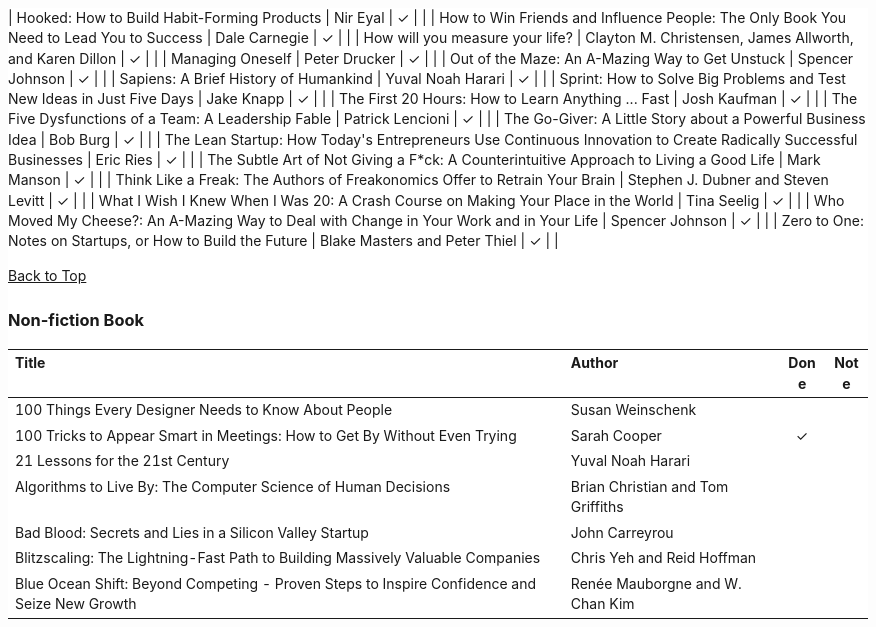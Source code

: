 | Hooked: How to Build Habit-Forming Products                                                                     | Nir Eyal                                                 |  ✓   |                                                      |
| How to Win Friends and Influence People: The Only Book You Need to Lead You to Success                          | Dale Carnegie                                            |  ✓   |                                                      |
| How will you measure your life?                                                                                 | Clayton M. Christensen, James Allworth, and Karen Dillon |  ✓   |                                                      |
| Managing Oneself                                                                                                | Peter Drucker                                            |  ✓   |                                                      |
| Out of the Maze: An A-Mazing Way to Get Unstuck                                                                 | Spencer Johnson                                          |  ✓   |                                                      |
| Sapiens: A Brief History of Humankind                                                                           | Yuval Noah Harari                                        |  ✓   |                                                      |
| Sprint: How to Solve Big Problems and Test New Ideas in Just Five Days                                          | Jake Knapp                                               |  ✓   |                                                      |
| The First 20 Hours: How to Learn Anything ... Fast                                                              | Josh Kaufman                                             |  ✓   |                                                      |
| The Five Dysfunctions of a Team: A Leadership Fable                                                             | Patrick Lencioni                                         |  ✓   |                                                      |
| The Go-Giver: A Little Story about a Powerful Business Idea                                                     | Bob Burg                                                 |  ✓   |                                                      |
| The Lean Startup: How Today's Entrepreneurs Use Continuous Innovation to Create Radically Successful Businesses | Eric Ries                                                |  ✓   |                                                      |
| The Subtle Art of Not Giving a F\*ck: A Counterintuitive Approach to Living a Good Life                         | Mark Manson                                              |  ✓   |                                                      |
| Think Like a Freak: The Authors of Freakonomics Offer to Retrain Your Brain                                     | Stephen J. Dubner and Steven Levitt                      |  ✓   |                                                      |
| What I Wish I Knew When I Was 20: A Crash Course on Making Your Place in the World                              | Tina Seelig                                              |  ✓   |                                                      |
| Who Moved My Cheese?: An A-Mazing Way to Deal with Change in Your Work and in Your Life                         | Spencer Johnson                                          |  ✓   |                                                      |
| Zero to One: Notes on Startups, or How to Build the Future                                                      | Blake Masters and Peter Thiel                            |  ✓   |                                                      |

[Back to Top](#table-of-contents)

### Non-fiction Book

| Title                                                                                                           | Author                                                   | Done |                         Note                         |
| :-------------------------------------------------------------------------------------------------------------- | :------------------------------------------------------- | :--: | :--------------------------------------------------: |
| 100 Things Every Designer Needs to Know About People                                                            | Susan Weinschenk                                         |      |                                                      |
| 100 Tricks to Appear Smart in Meetings: How to Get By Without Even Trying                                       | Sarah Cooper                                             |  ✓   |                                                      |
| 21 Lessons for the 21st Century                                                                                 | Yuval Noah Harari                                        |      |                                                      |
| Algorithms to Live By: The Computer Science of Human Decisions                                                  | Brian Christian and Tom Griffiths                        |      |                                                      |
| Bad Blood: Secrets and Lies in a Silicon Valley Startup                                                         | John Carreyrou                                           |      |                                                      |
| Blitzscaling: The Lightning-Fast Path to Building Massively Valuable Companies                                  | Chris Yeh and Reid Hoffman                               |      |                                                      |
| Blue Ocean Shift: Beyond Competing - Proven Steps to Inspire Confidence and Seize New Growth                    | Renée Mauborgne and W. Chan Kim                          |      |                                                      |